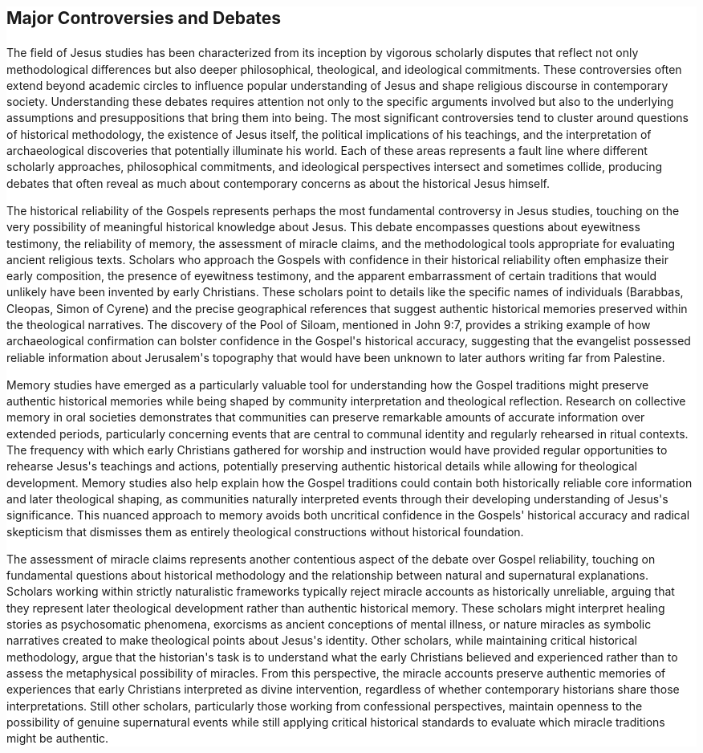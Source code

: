 ## Major Controversies and Debates

The field of Jesus studies has been characterized from its inception by vigorous scholarly disputes that reflect not only methodological differences but also deeper philosophical, theological, and ideological commitments. These controversies often extend beyond academic circles to influence popular understanding of Jesus and shape religious discourse in contemporary society. Understanding these debates requires attention not only to the specific arguments involved but also to the underlying assumptions and presuppositions that bring them into being. The most significant controversies tend to cluster around questions of historical methodology, the existence of Jesus itself, the political implications of his teachings, and the interpretation of archaeological discoveries that potentially illuminate his world. Each of these areas represents a fault line where different scholarly approaches, philosophical commitments, and ideological perspectives intersect and sometimes collide, producing debates that often reveal as much about contemporary concerns as about the historical Jesus himself.

The historical reliability of the Gospels represents perhaps the most fundamental controversy in Jesus studies, touching on the very possibility of meaningful historical knowledge about Jesus. This debate encompasses questions about eyewitness testimony, the reliability of memory, the assessment of miracle claims, and the methodological tools appropriate for evaluating ancient religious texts. Scholars who approach the Gospels with confidence in their historical reliability often emphasize their early composition, the presence of eyewitness testimony, and the apparent embarrassment of certain traditions that would unlikely have been invented by early Christians. These scholars point to details like the specific names of individuals (Barabbas, Cleopas, Simon of Cyrene) and the precise geographical references that suggest authentic historical memories preserved within the theological narratives. The discovery of the Pool of Siloam, mentioned in John 9:7, provides a striking example of how archaeological confirmation can bolster confidence in the Gospel's historical accuracy, suggesting that the evangelist possessed reliable information about Jerusalem's topography that would have been unknown to later authors writing far from Palestine.

Memory studies have emerged as a particularly valuable tool for understanding how the Gospel traditions might preserve authentic historical memories while being shaped by community interpretation and theological reflection. Research on collective memory in oral societies demonstrates that communities can preserve remarkable amounts of accurate information over extended periods, particularly concerning events that are central to communal identity and regularly rehearsed in ritual contexts. The frequency with which early Christians gathered for worship and instruction would have provided regular opportunities to rehearse Jesus's teachings and actions, potentially preserving authentic historical details while allowing for theological development. Memory studies also help explain how the Gospel traditions could contain both historically reliable core information and later theological shaping, as communities naturally interpreted events through their developing understanding of Jesus's significance. This nuanced approach to memory avoids both uncritical confidence in the Gospels' historical accuracy and radical skepticism that dismisses them as entirely theological constructions without historical foundation.

The assessment of miracle claims represents another contentious aspect of the debate over Gospel reliability, touching on fundamental questions about historical methodology and the relationship between natural and supernatural explanations. Scholars working within strictly naturalistic frameworks typically reject miracle accounts as historically unreliable, arguing that they represent later theological development rather than authentic historical memory. These scholars might interpret healing stories as psychosomatic phenomena, exorcisms as ancient conceptions of mental illness, or nature miracles as symbolic narratives created to make theological points about Jesus's identity. Other scholars, while maintaining critical historical methodology, argue that the historian's task is to understand what the early Christians believed and experienced rather than to assess the metaphysical possibility of miracles. From this perspective, the miracle accounts preserve authentic memories of experiences that early Christians interpreted as divine intervention, regardless of whether contemporary historians share those interpretations. Still other scholars, particularly those working from confessional perspectives, maintain openness to the possibility of genuine supernatural events while still applying critical historical standards to evaluate which miracle traditions might be authentic.

